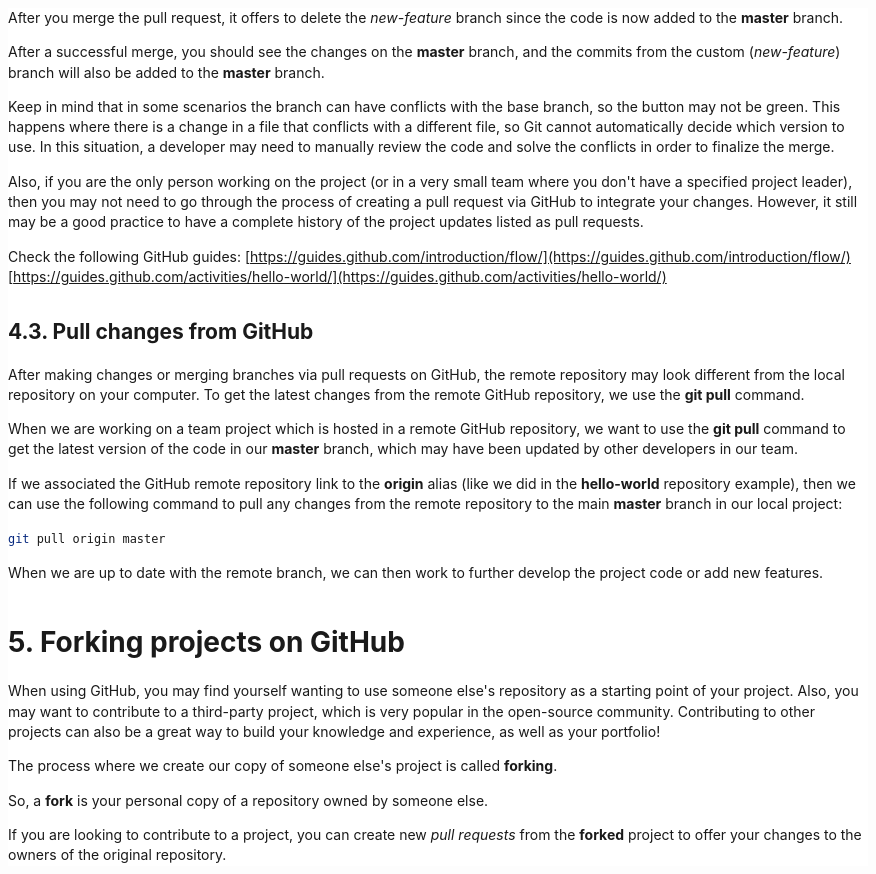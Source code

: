 After you merge the pull request, it offers to delete the *new-feature* branch since the code is now added to the **master** branch.

After a successful merge, you should see the changes on the **master** branch, and the commits from the custom (*new-feature*) branch will also be added to the **master** branch.

Keep in mind that in some scenarios the branch can have conflicts with the base branch, so the button may not be green. This happens where there is a change in a file that conflicts with a different file, so Git cannot automatically decide which version to use. In this situation, a developer may need to manually review the code and solve the conflicts in order to finalize the merge.

Also, if you are the only person working on the project (or in a very small team where you don't have a specified project leader), then you may not need to go through the process of creating a pull request via GitHub to integrate your changes. However, it still may be a good practice to have a complete history of the project updates listed as pull requests.

Check the following GitHub guides:
[https://guides.github.com/introduction/flow/](https://guides.github.com/introduction/flow/)
[https://guides.github.com/activities/hello-world/](https://guides.github.com/activities/hello-world/)

## 4.3. Pull changes from GitHub

After making changes or merging branches via pull requests on GitHub, the remote repository may look different from the local repository on your computer. To get the latest changes from the remote GitHub repository, we use the **git pull** command.

When we are working on a team project which is hosted in a remote GitHub repository, we want to use the **git pull** command to get the latest version of the code in our **master** branch, which may have been updated by other developers in our team.

If we associated the GitHub remote repository link to the **origin** alias (like we did in the **hello-world** repository example), then we can use the following command to pull any changes from the remote repository to the main **master** branch in our local project:

```bash
git pull origin master
```

When we are up to date with the remote branch, we can then work to further develop the project code or add new features.

# 5. Forking projects on GitHub

When using GitHub, you may find yourself wanting to use someone else's repository as a starting point of your project. Also, you may want to contribute to a third-party project, which is very popular in the open-source community. Contributing to other projects can also be a great way to build your knowledge and experience, as well as your portfolio!

The process where we create our copy of someone else's project is called **forking**.

So, a **fork** is your personal copy of a repository owned by someone else.

If you are looking to contribute to a project, you can create new *pull requests* from the **forked** project to offer your changes to the owners of the original repository.
